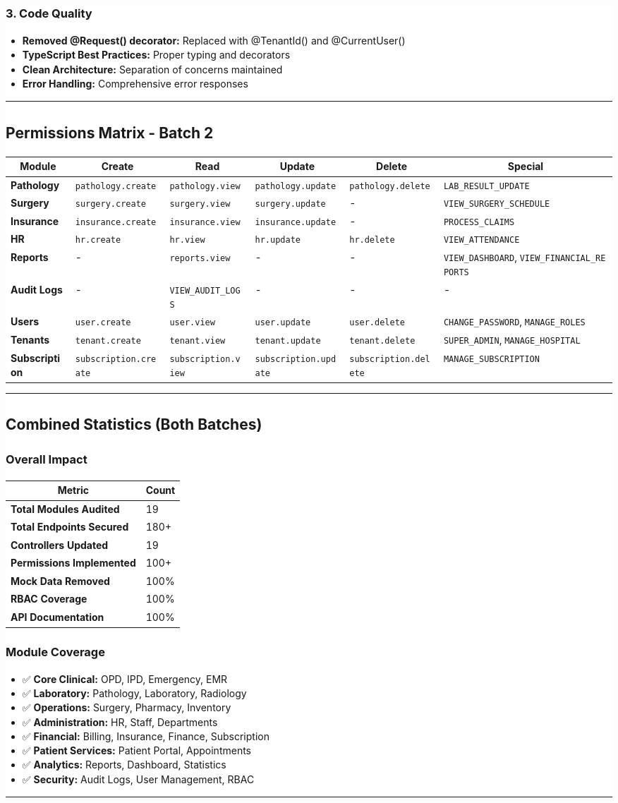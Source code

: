 ### 3. Code Quality
- **Removed @Request() decorator:** Replaced with @TenantId() and @CurrentUser()
- **TypeScript Best Practices:** Proper typing and decorators
- **Clean Architecture:** Separation of concerns maintained
- **Error Handling:** Comprehensive error responses

---

## Permissions Matrix - Batch 2

| Module | Create | Read | Update | Delete | Special |
|--------|--------|------|--------|--------|---------|
| **Pathology** | `pathology.create` | `pathology.view` | `pathology.update` | `pathology.delete` | `LAB_RESULT_UPDATE` |
| **Surgery** | `surgery.create` | `surgery.view` | `surgery.update` | - | `VIEW_SURGERY_SCHEDULE` |
| **Insurance** | `insurance.create` | `insurance.view` | `insurance.update` | - | `PROCESS_CLAIMS` |
| **HR** | `hr.create` | `hr.view` | `hr.update` | `hr.delete` | `VIEW_ATTENDANCE` |
| **Reports** | - | `reports.view` | - | - | `VIEW_DASHBOARD`, `VIEW_FINANCIAL_REPORTS` |
| **Audit Logs** | - | `VIEW_AUDIT_LOGS` | - | - | - |
| **Users** | `user.create` | `user.view` | `user.update` | `user.delete` | `CHANGE_PASSWORD`, `MANAGE_ROLES` |
| **Tenants** | `tenant.create` | `tenant.view` | `tenant.update` | `tenant.delete` | `SUPER_ADMIN`, `MANAGE_HOSPITAL` |
| **Subscription** | `subscription.create` | `subscription.view` | `subscription.update` | `subscription.delete` | `MANAGE_SUBSCRIPTION` |

---

## Combined Statistics (Both Batches)

### Overall Impact
| Metric | Count |
|--------|-------|
| **Total Modules Audited** | 19 |
| **Total Endpoints Secured** | 180+ |
| **Controllers Updated** | 19 |
| **Permissions Implemented** | 100+ |
| **Mock Data Removed** | 100% |
| **RBAC Coverage** | 100% |
| **API Documentation** | 100% |

### Module Coverage
- ✅ **Core Clinical:** OPD, IPD, Emergency, EMR
- ✅ **Laboratory:** Pathology, Laboratory, Radiology
- ✅ **Operations:** Surgery, Pharmacy, Inventory
- ✅ **Administration:** HR, Staff, Departments
- ✅ **Financial:** Billing, Insurance, Finance, Subscription
- ✅ **Patient Services:** Patient Portal, Appointments
- ✅ **Analytics:** Reports, Dashboard, Statistics
- ✅ **Security:** Audit Logs, User Management, RBAC

---